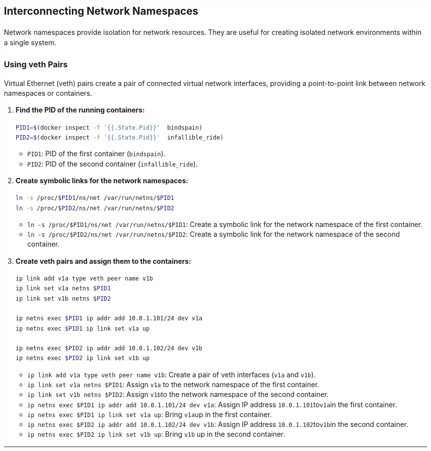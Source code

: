 
## Interconnecting Network Namespaces

Network namespaces provide isolation for network resources. They are useful for creating isolated network environments within a single system.

### Using veth Pairs

Virtual Ethernet (veth) pairs create a pair of connected virtual network interfaces, providing a point-to-point link between network namespaces or containers.

1. **Find the PID of the running containers:**

   ```bash
   PID1=$(docker inspect -f '{{.State.Pid}}'  bindspain)
   PID2=$(docker inspect -f '{{.State.Pid}}'  infallible_ride)
   ```

   - `PID1`: PID of the first container (`bindspain`).
   - `PID2`: PID of the second container (`infallible_ride`).

2. **Create symbolic links for the network namespaces:**

   ```bash
   ln -s /proc/$PID1/ns/net /var/run/netns/$PID1
   ln -s /proc/$PID2/ns/net /var/run/netns/$PID2
   ```

   - `ln -s /proc/$PID1/ns/net /var/run/netns/$PID1`: Create a symbolic link for the network namespace of the first container.
   - `ln -s /proc/$PID2/ns/net /var/run/netns/$PID2`: Create a symbolic link for the network namespace of the second container.

3. **Create veth pairs and assign them to the containers:**

   ```bash
   ip link add v1a type veth peer name v1b
   ip link set v1a netns $PID1
   ip link set v1b netns $PID2

   ip netns exec $PID1 ip addr add 10.0.1.101/24 dev v1a
   ip netns exec $PID1 ip link set v1a up

   ip netns exec $PID2 ip addr add 10.0.1.102/24 dev v1b
   ip netns exec $PID2 ip link set v1b up
   ```

   - `ip link add v1a type veth peer name v1b`: Create a pair of veth interfaces (`v1a` and `v1b`).
   - `ip link set v1a netns $PID1`: Assign `v1a` to the network namespace of the first container.
   - `ip link set v1b netns $PID2`: Assign `v1b`to the network namespace of the second container.
   - `ip netns exec $PID1 ip addr add 10.0.1.101/24 dev v1a`: Assign IP address `10.0.1.101`to`v1a`in the first container.
   - `ip netns exec $PID1 ip link set v1a up`: Bring `v1a`up in the first container.
   - `ip netns exec $PID2 ip addr add 10.0.1.102/24 dev v1b`: Assign IP address `10.0.1.102`to`v1b`in the second container.
   - `ip netns exec $PID2 ip link set v1b up`: Bring `v1b` up in the second container.

---